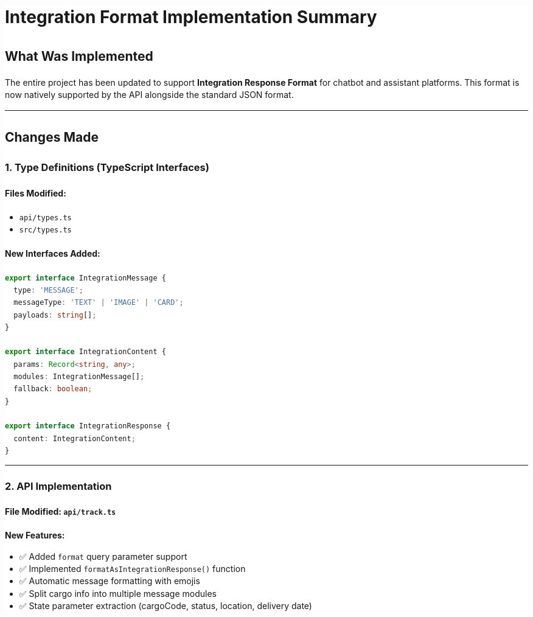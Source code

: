 # Integration Format Implementation Summary

## What Was Implemented

The entire project has been updated to support **Integration Response Format** for chatbot and assistant platforms. This format is now natively supported by the API alongside the standard JSON format.

---

## Changes Made

### 1. Type Definitions (TypeScript Interfaces)

#### Files Modified:
- `api/types.ts`
- `src/types.ts`

#### New Interfaces Added:
```typescript
export interface IntegrationMessage {
  type: 'MESSAGE';
  messageType: 'TEXT' | 'IMAGE' | 'CARD';
  payloads: string[];
}

export interface IntegrationContent {
  params: Record<string, any>;
  modules: IntegrationMessage[];
  fallback: boolean;
}

export interface IntegrationResponse {
  content: IntegrationContent;
}
```

---

### 2. API Implementation

#### File Modified: `api/track.ts`

**New Features:**
- ✅ Added `format` query parameter support
- ✅ Implemented `formatAsIntegrationResponse()` function
- ✅ Automatic message formatting with emojis
- ✅ Split cargo info into multiple message modules
- ✅ State parameter extraction (cargoCode, status, location, delivery date)
